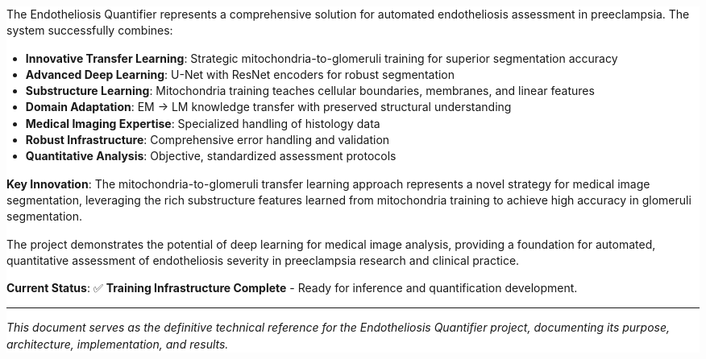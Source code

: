 The Endotheliosis Quantifier represents a comprehensive solution for automated endotheliosis assessment in preeclampsia. The system successfully combines:

- **Innovative Transfer Learning**: Strategic mitochondria-to-glomeruli training for superior segmentation accuracy
- **Advanced Deep Learning**: U-Net with ResNet encoders for robust segmentation
- **Substructure Learning**: Mitochondria training teaches cellular boundaries, membranes, and linear features
- **Domain Adaptation**: EM → LM knowledge transfer with preserved structural understanding
- **Medical Imaging Expertise**: Specialized handling of histology data
- **Robust Infrastructure**: Comprehensive error handling and validation
- **Quantitative Analysis**: Objective, standardized assessment protocols

**Key Innovation**: The mitochondria-to-glomeruli transfer learning approach represents a novel strategy for medical image segmentation, leveraging the rich substructure features learned from mitochondria training to achieve high accuracy in glomeruli segmentation.

The project demonstrates the potential of deep learning for medical image analysis, providing a foundation for automated, quantitative assessment of endotheliosis severity in preeclampsia research and clinical practice.

**Current Status**: ✅ **Training Infrastructure Complete** - Ready for inference and quantification development.

---

*This document serves as the definitive technical reference for the Endotheliosis Quantifier project, documenting its purpose, architecture, implementation, and results.*